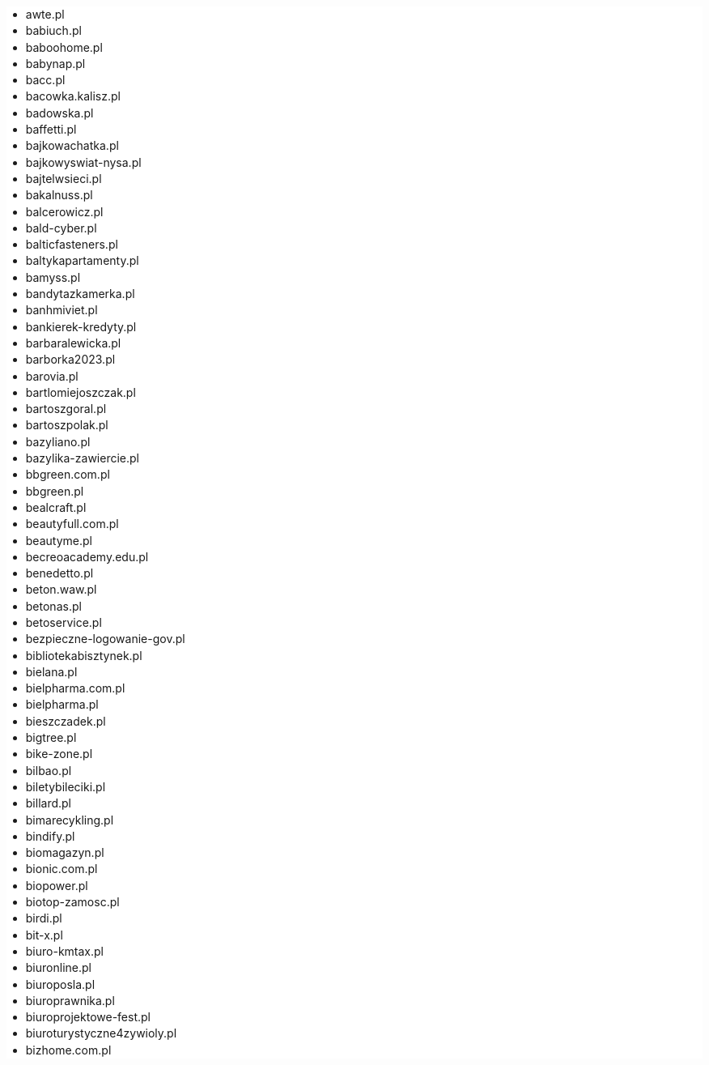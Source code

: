 - awte.pl
- babiuch.pl
- baboohome.pl
- babynap.pl
- bacc.pl
- bacowka.kalisz.pl
- badowska.pl
- baffetti.pl
- bajkowachatka.pl
- bajkowyswiat-nysa.pl
- bajtelwsieci.pl
- bakalnuss.pl
- balcerowicz.pl
- bald-cyber.pl
- balticfasteners.pl
- baltykapartamenty.pl
- bamyss.pl
- bandytazkamerka.pl
- banhmiviet.pl
- bankierek-kredyty.pl
- barbaralewicka.pl
- barborka2023.pl
- barovia.pl
- bartlomiejoszczak.pl
- bartoszgoral.pl
- bartoszpolak.pl
- bazyliano.pl
- bazylika-zawiercie.pl
- bbgreen.com.pl
- bbgreen.pl
- bealcraft.pl
- beautyfull.com.pl
- beautyme.pl
- becreoacademy.edu.pl
- benedetto.pl
- beton.waw.pl
- betonas.pl
- betoservice.pl
- bezpieczne-logowanie-gov.pl
- bibliotekabisztynek.pl
- bielana.pl
- bielpharma.com.pl
- bielpharma.pl
- bieszczadek.pl
- bigtree.pl
- bike-zone.pl
- bilbao.pl
- biletybileciki.pl
- billard.pl
- bimarecykling.pl
- bindify.pl
- biomagazyn.pl
- bionic.com.pl
- biopower.pl
- biotop-zamosc.pl
- birdi.pl
- bit-x.pl
- biuro-kmtax.pl
- biuronline.pl
- biuroposla.pl
- biuroprawnika.pl
- biuroprojektowe-fest.pl
- biuroturystyczne4zywioly.pl
- bizhome.com.pl